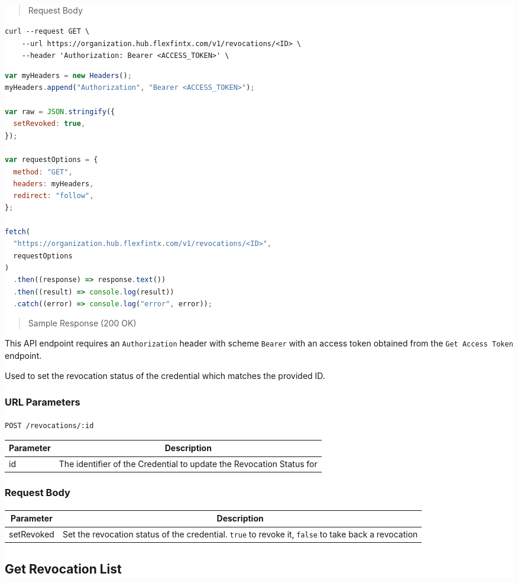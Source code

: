 > Request Body

```shell
curl --request GET \
    --url https://organization.hub.flexfintx.com/v1/revocations/<ID> \
    --header 'Authorization: Bearer <ACCESS_TOKEN>' \
```

```javascript
var myHeaders = new Headers();
myHeaders.append("Authorization", "Bearer <ACCESS_TOKEN>");

var raw = JSON.stringify({
  setRevoked: true,
});

var requestOptions = {
  method: "GET",
  headers: myHeaders,
  redirect: "follow",
};

fetch(
  "https://organization.hub.flexfintx.com/v1/revocations/<ID>",
  requestOptions
)
  .then((response) => response.text())
  .then((result) => console.log(result))
  .catch((error) => console.log("error", error));
```

> Sample Response (200 OK)

This API endpoint requires an `Authorization` header with scheme `Bearer` with an access token obtained from the `Get Access Token` endpoint.

Used to set the revocation status of the credential which matches the provided ID.

### URL Parameters

`POST /revocations/:id`

| Parameter | Description                                                          |
| --------- | -------------------------------------------------------------------- |
| id        | The identifier of the Credential to update the Revocation Status for |

### Request Body

| Parameter  | Description                                                                                         |
| ---------- | --------------------------------------------------------------------------------------------------- |
| setRevoked | Set the revocation status of the credential. `true` to revoke it, `false` to take back a revocation |

## Get Revocation List
